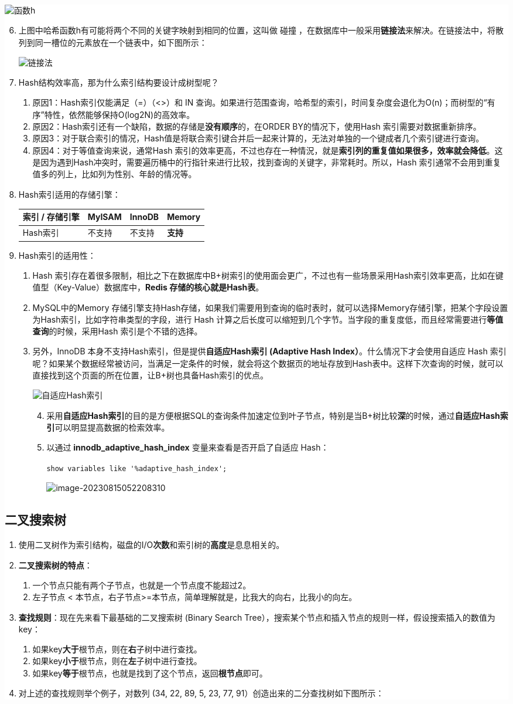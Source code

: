    ![函数h](https://hhc-typora.oss-cn-shenzhen.aliyuncs.com/%E5%87%BD%E6%95%B0h.svg)

6. 上图中哈希函数h有可能将两个不同的关键字映射到相同的位置，这叫做 碰撞 ，在数据库中一般采用**链接法**来解决。在链接法中，将散列到同一槽位的元素放在一个链表中，如下图所示：

   ![链接法](https://hhc-typora.oss-cn-shenzhen.aliyuncs.com/%E9%93%BE%E6%8E%A5%E6%B3%95.svg)

7. Hash结构效率高，那为什么索引结构要设计成树型呢？
   1. 原因1：Hash索引仅能满足（=）（<>）和 IN 查询。如果进行范围查询，哈希型的索引，时间复杂度会退化为O(n)；而树型的“有序”特性，依然能够保持O(log2N)的高效率。
   2. 原因2：Hash索引还有一个缺陷，数据的存储是**没有顺序**的，在ORDER BY的情况下，使用Hash 索引需要对数据重新排序。
   3. 原因3：对于联合索引的情况，Hash值是将联合索引键合并后一起来计算的，无法对单独的一个键成者几个索引键进行查询。
   4. 原因4：对于等值查询来说，通常Hash 索引的效率更高，不过也存在一种情況，就是**索引列的重复值如果很多，效率就会降低**。这是因为遇到Hash冲突时，需要遍历桶中的行指针来进行比较，找到查询的关键字，非常耗时。所以，Hash 索引通常不会用到重复值多的列上，比如列为性别、年龄的情况等。

8. Hash索引适用的存储引擎：

   | 索引 / 存储引擎 | MyISAM | InnoDB | Memory   |
   | --------------- | ------ | ------ | -------- |
   | Hash索引        | 不支持 | 不支持 | **支持** |

9. Hash索引的适用性：

   1. Hash 索引存在着很多限制，相比之下在数据库中B+树索引的使用面会更广，不过也有一些场景采用Hash索引效率更高，比如在键值型（Key-Value）数据库中，**Redis 存储的核心就是Hash表**。

   2. MySQL中的Memory 存储引擎支持Hash存储，如果我们需要用到查询的临时表时，就可以选择Memory存储引擎，把某个字段设置为Hash索引，比如字符串类型的字段，进行 Hash 计算之后长度可以缩短到几个字节。当字段的重复度低，而且经常需要进行**等值查询**的时候，采用Hash 索引是个不错的选择。

   3. 另外，InnoDB 本身不支持Hash索引，但是提供**自适应Hash索引 (Adaptive Hash Index）**。什么情况下才会使用自适应 Hash 索引呢？如果某个数据经常被访问，当满足一定条件的时候，就会将这个数据页的地址存放到Hash表中。这样下次查询的时候，就可以直接找到这个页面的所在位置，让B+树也具备Hash索引的优点。

      ![自适应Hash索引](https://hhc-typora.oss-cn-shenzhen.aliyuncs.com/%E8%87%AA%E9%80%82%E5%BA%94Hash%E7%B4%A2%E5%BC%95.svg)

      4. 采用**自适应Hash索引**的目的是方便根据SQL的查询条件加速定位到叶子节点，特别是当B+树比较**深**的时候，通过**自适应Hash索引**可以明显提高数据的检索效率。

      5. 以通过 **innodb_adaptive_hash_index** 变量来查看是否开启了自适应 Hash：

         ```mysql
         show variables like '%adaptive_hash_index';
         ```

         ![image-20230815052208310](https://hhc-typora.oss-cn-shenzhen.aliyuncs.com/image-20230815052208310.png)

## 二叉搜索树

1. 使用二叉树作为索引结构，磁盘的I/O**次数**和索引树的**高度**是息息相关的。
2. **二叉搜索树的特点**：
   1. 一个节点只能有两个子节点，也就是一个节点度不能超过2。
   2. 左子节点 < 本节点，右子节点>=本节点，简单理解就是，比我大的向右，比我小的向左。

3. **查找规则**：现在先来看下最基础的二叉搜索树 (Binary Search Tree），搜索某个节点和插入节点的规则一样，假设搜索插入的数值为key：
   1. 如果key**大于**根节点，则在**右**子树中进行查找。
   2. 如果key**小于**根节点，则在**左**子树中进行查找。
   3. 如果key**等于**根节点，也就是找到了这个节点，返回**根节点**即可。

4. 对上述的查找规则举个例子，对数列 (34, 22, 89, 5, 23, 77, 91）创造出来的二分查找树如下图所示：
